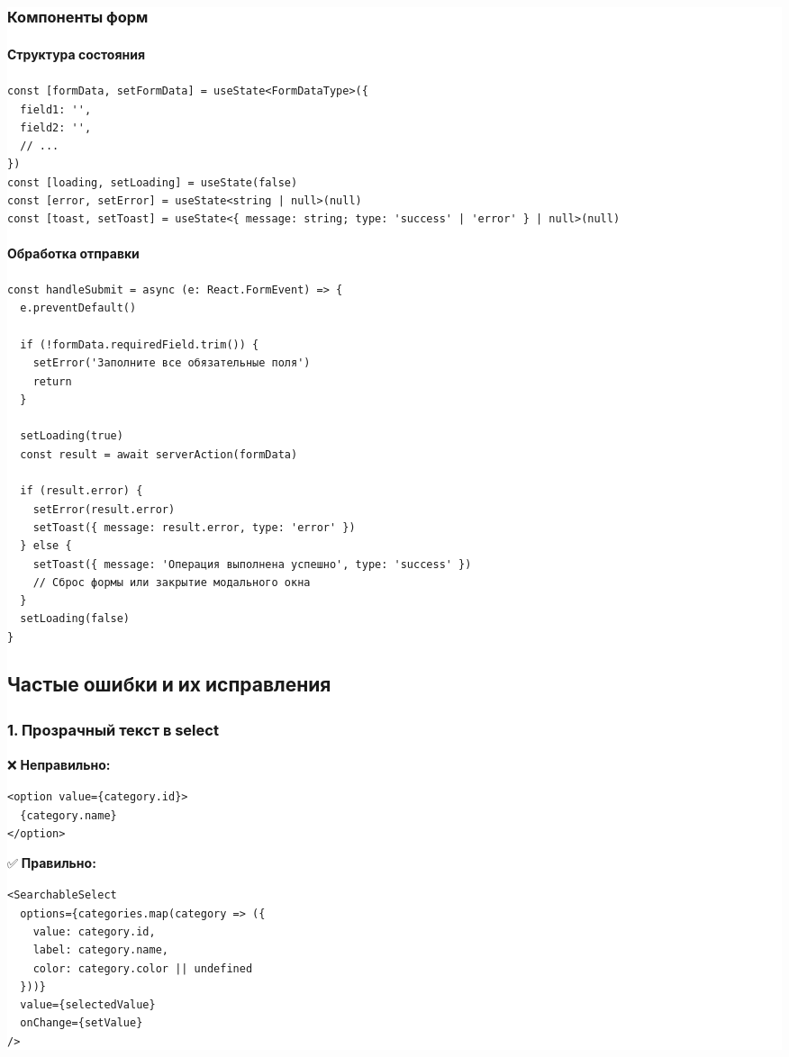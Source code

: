 ### Компоненты форм

#### Структура состояния
```tsx
const [formData, setFormData] = useState<FormDataType>({
  field1: '',
  field2: '',
  // ...
})
const [loading, setLoading] = useState(false)
const [error, setError] = useState<string | null>(null)
const [toast, setToast] = useState<{ message: string; type: 'success' | 'error' } | null>(null)
```

#### Обработка отправки
```tsx
const handleSubmit = async (e: React.FormEvent) => {
  e.preventDefault()
  
  if (!formData.requiredField.trim()) {
    setError('Заполните все обязательные поля')
    return
  }

  setLoading(true)
  const result = await serverAction(formData)

  if (result.error) {
    setError(result.error)
    setToast({ message: result.error, type: 'error' })
  } else {
    setToast({ message: 'Операция выполнена успешно', type: 'success' })
    // Сброс формы или закрытие модального окна
  }
  setLoading(false)
}
```

## Частые ошибки и их исправления

### 1. Прозрачный текст в select
❌ **Неправильно:**
```tsx
<option value={category.id}>
  {category.name}
</option>
```

✅ **Правильно:**
```tsx
<SearchableSelect
  options={categories.map(category => ({
    value: category.id,
    label: category.name,
    color: category.color || undefined
  }))}
  value={selectedValue}
  onChange={setValue}
/>
```

